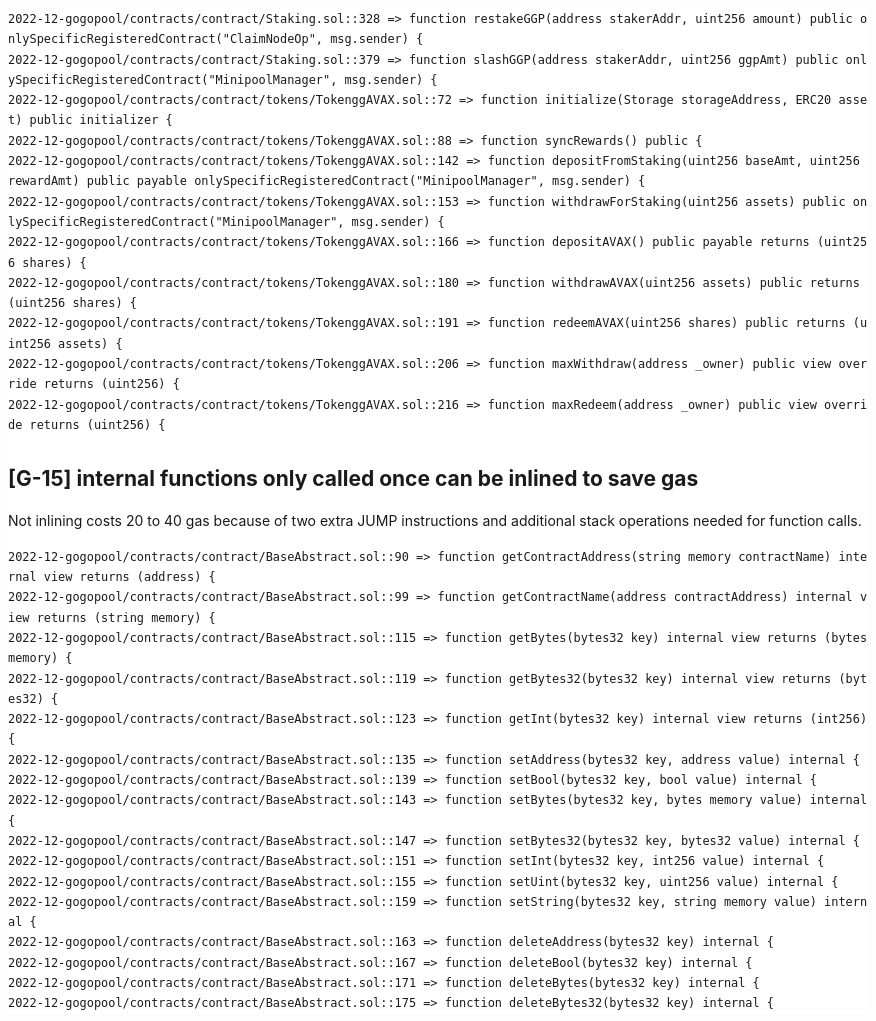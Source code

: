 ```
2022-12-gogopool/contracts/contract/Staking.sol::328 => function restakeGGP(address stakerAddr, uint256 amount) public onlySpecificRegisteredContract("ClaimNodeOp", msg.sender) {
2022-12-gogopool/contracts/contract/Staking.sol::379 => function slashGGP(address stakerAddr, uint256 ggpAmt) public onlySpecificRegisteredContract("MinipoolManager", msg.sender) {
2022-12-gogopool/contracts/contract/tokens/TokenggAVAX.sol::72 => function initialize(Storage storageAddress, ERC20 asset) public initializer {
2022-12-gogopool/contracts/contract/tokens/TokenggAVAX.sol::88 => function syncRewards() public {
2022-12-gogopool/contracts/contract/tokens/TokenggAVAX.sol::142 => function depositFromStaking(uint256 baseAmt, uint256 rewardAmt) public payable onlySpecificRegisteredContract("MinipoolManager", msg.sender) {
2022-12-gogopool/contracts/contract/tokens/TokenggAVAX.sol::153 => function withdrawForStaking(uint256 assets) public onlySpecificRegisteredContract("MinipoolManager", msg.sender) {
2022-12-gogopool/contracts/contract/tokens/TokenggAVAX.sol::166 => function depositAVAX() public payable returns (uint256 shares) {
2022-12-gogopool/contracts/contract/tokens/TokenggAVAX.sol::180 => function withdrawAVAX(uint256 assets) public returns (uint256 shares) {
2022-12-gogopool/contracts/contract/tokens/TokenggAVAX.sol::191 => function redeemAVAX(uint256 shares) public returns (uint256 assets) {
2022-12-gogopool/contracts/contract/tokens/TokenggAVAX.sol::206 => function maxWithdraw(address _owner) public view override returns (uint256) {
2022-12-gogopool/contracts/contract/tokens/TokenggAVAX.sol::216 => function maxRedeem(address _owner) public view override returns (uint256) {
```

## [G-15] internal functions only called once can be inlined to save gas

Not inlining costs 20 to 40 gas because of two extra JUMP instructions and additional stack operations needed for function calls.

```
2022-12-gogopool/contracts/contract/BaseAbstract.sol::90 => function getContractAddress(string memory contractName) internal view returns (address) {
2022-12-gogopool/contracts/contract/BaseAbstract.sol::99 => function getContractName(address contractAddress) internal view returns (string memory) {
2022-12-gogopool/contracts/contract/BaseAbstract.sol::115 => function getBytes(bytes32 key) internal view returns (bytes memory) {
2022-12-gogopool/contracts/contract/BaseAbstract.sol::119 => function getBytes32(bytes32 key) internal view returns (bytes32) {
2022-12-gogopool/contracts/contract/BaseAbstract.sol::123 => function getInt(bytes32 key) internal view returns (int256) {
2022-12-gogopool/contracts/contract/BaseAbstract.sol::135 => function setAddress(bytes32 key, address value) internal {
2022-12-gogopool/contracts/contract/BaseAbstract.sol::139 => function setBool(bytes32 key, bool value) internal {
2022-12-gogopool/contracts/contract/BaseAbstract.sol::143 => function setBytes(bytes32 key, bytes memory value) internal {
2022-12-gogopool/contracts/contract/BaseAbstract.sol::147 => function setBytes32(bytes32 key, bytes32 value) internal {
2022-12-gogopool/contracts/contract/BaseAbstract.sol::151 => function setInt(bytes32 key, int256 value) internal {
2022-12-gogopool/contracts/contract/BaseAbstract.sol::155 => function setUint(bytes32 key, uint256 value) internal {
2022-12-gogopool/contracts/contract/BaseAbstract.sol::159 => function setString(bytes32 key, string memory value) internal {
2022-12-gogopool/contracts/contract/BaseAbstract.sol::163 => function deleteAddress(bytes32 key) internal {
2022-12-gogopool/contracts/contract/BaseAbstract.sol::167 => function deleteBool(bytes32 key) internal {
2022-12-gogopool/contracts/contract/BaseAbstract.sol::171 => function deleteBytes(bytes32 key) internal {
2022-12-gogopool/contracts/contract/BaseAbstract.sol::175 => function deleteBytes32(bytes32 key) internal {
```